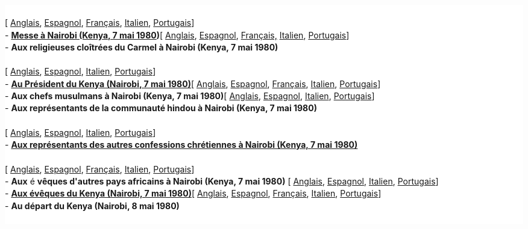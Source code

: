 <br>  \[ [Anglais](/content/john-paul-ii/en/speeches/1980/may/documents/hf_jp-ii_spe_19800506_nairobi-diplomatici.html), [Espagnol](/content/john-paul-ii/es/speeches/1980/may/documents/hf_jp-ii_spe_19800506_nairobi-diplomatici.html), [Français](/content/john-paul-ii/fr/speeches/1980/may/documents/hf_jp-ii_spe_19800506_nairobi-diplomatici.html), [Italien](/content/john-paul-ii/it/speeches/1980/may/documents/hf_jp-ii_spe_19800506_nairobi-diplomatici.html), [Portugais](/content/john-paul-ii/pt/speeches/1980/may/documents/hf_jp-ii_spe_19800506_nairobi-diplomatici.html)\]<br>- **[Messe à Nairobi (Kenya, 7 mai 1980](/content/john-paul-ii/fr/homilies/1980/documents/hf_jp-ii_hom_19800507_nairobi-africa.html))**\[ [Anglais](/content/john-paul-ii/en/homilies/1980/documents/hf_jp-ii_hom_19800507_nairobi-africa.html), [Espagnol](/content/john-paul-ii/es/homilies/1980/documents/hf_jp-ii_hom_19800507_nairobi-africa.html), [Français,](/content/john-paul-ii/fr/homilies/1980/documents/hf_jp-ii_hom_19800507_nairobi-africa.html) [Italien](/content/john-paul-ii/it/homilies/1980/documents/hf_jp-ii_hom_19800507_nairobi-africa.html), [Portugais](/content/john-paul-ii/pt/homilies/1980/documents/hf_jp-ii_hom_19800507_nairobi-africa.html)\]<br>- **Aux religieuses cloîtrées du Carmel à Nairobi (Kenya, 7 mai 1980)**<br>  <br>   \[ [Anglais](/content/john-paul-ii/en/speeches/1980/may/documents/hf_jp-ii_spe_19800507_carmelo-kenya.html), [Espagnol](/content/john-paul-ii/es/speeches/1980/may/documents/hf_jp-ii_spe_19800507_carmelo-kenya.html), [Italien](/content/john-paul-ii/it/speeches/1980/may/documents/hf_jp-ii_spe_19800507_carmelo-kenya.html), [Portugais](/content/john-paul-ii/pt/speeches/1980/may/documents/hf_jp-ii_spe_19800507_carmelo-kenya.html)\]<br>- **[Au Président du Kenya (Nairobi, 7 mai 1980)](/content/john-paul-ii/fr/speeches/1980/may/documents/hf_jp-ii_spe_19800507_presidente-kenya.html)**\[ [Anglais](/content/john-paul-ii/en/speeches/1980/may/documents/hf_jp-ii_spe_19800507_presidente-kenya.html), [Espagnol](/content/john-paul-ii/es/speeches/1980/may/documents/hf_jp-ii_spe_19800507_presidente-kenya.html), [Français](/content/john-paul-ii/fr/speeches/1980/may/documents/hf_jp-ii_spe_19800507_presidente-kenya.html), [Italien](/content/john-paul-ii/it/speeches/1980/may/documents/hf_jp-ii_spe_19800507_presidente-kenya.html), [Portugais](/content/john-paul-ii/pt/speeches/1980/may/documents/hf_jp-ii_spe_19800507_presidente-kenya.html)\]<br>- **Aux chefs musulmans à Nairobi (Kenya, 7 mai 1980)**\[ [Anglais](/content/john-paul-ii/en/speeches/1980/may/documents/hf_jp-ii_spe_19800507_musulmani-kenya.html), [Espagnol](/content/john-paul-ii/es/speeches/1980/may/documents/hf_jp-ii_spe_19800507_musulmani-kenya.html), [Italien](/content/john-paul-ii/it/speeches/1980/may/documents/hf_jp-ii_spe_19800507_musulmani-kenya.html), [Portugais](/content/john-paul-ii/pt/speeches/1980/may/documents/hf_jp-ii_spe_19800507_mussulmani-kenya.html)\]<br>- **Aux représentants de la communauté hindou à Nairobi (Kenya, 7 mai 1980)**<br>  <br>   \[ [Anglais](/content/john-paul-ii/en/speeches/1980/may/documents/hf_jp-ii_spe_19800507_indu-kenya.html), [Espagnol](/content/john-paul-ii/es/speeches/1980/may/documents/hf_jp-ii_spe_19800507_indu-kenya.html), [Italien](/content/john-paul-ii/it/speeches/1980/may/documents/hf_jp-ii_spe_19800507_indu-kenya.html), [Portugais](/content/john-paul-ii/pt/speeches/1980/may/documents/hf_jp-ii_spe_19800507_indu-kenya.html)\]<br>- **[Aux représentants des autres confessions chrétiennes à Nairobi (Kenya, 7 mai 1980)](/content/john-paul-ii/fr/speeches/1980/may/documents/hf_jp-ii_spe_19800507_altre-confessioni.html)**<br>  <br>  \[ [Anglais](/content/john-paul-ii/en/speeches/1980/may/documents/hf_jp-ii_spe_19800507_altre-confessioni.html), [Espagnol](/content/john-paul-ii/es/speeches/1980/may/documents/hf_jp-ii_spe_19800507_altre-confessioni.html), [Français](/content/john-paul-ii/fr/speeches/1980/may/documents/hf_jp-ii_spe_19800507_altre-confessioni.html), [Italien](/content/john-paul-ii/it/speeches/1980/may/documents/hf_jp-ii_spe_19800507_altre-confessioni.html), [Portugais](/content/john-paul-ii/pt/speeches/1980/may/documents/hf_jp-ii_spe_19800507_altre-confessioni.html)\]<br>- **Aux** é **vêques d'autres pays africains à Nairobi (Kenya, 7 mai 1980)** \[ [Anglais](/content/john-paul-ii/en/speeches/1980/may/documents/hf_jp-ii_spe_19800507_vescovi-altri-paesi.html), [Espagnol](/content/john-paul-ii/es/speeches/1980/may/documents/hf_jp-ii_spe_19800507_vescovi-altri-paesi.html), [Italien](/content/john-paul-ii/it/speeches/1980/may/documents/hf_jp-ii_spe_19800507_vescovi-altri-paesi.html), [Portugais](/content/john-paul-ii/pt/speeches/1980/may/documents/hf_jp-ii_spe_19800507_vescovi-altri-paesi.html)\]<br>- **[Aux évêques du Kenya (Nairobi, 7 mai 1980)](/content/john-paul-ii/fr/speeches/1980/may/documents/hf_jp-ii_spe_19800507_vescovi-kenya.html)**\[ [Anglais](/content/john-paul-ii/en/speeches/1980/may/documents/hf_jp-ii_spe_19800507_vescovi-kenya.html), [Espagnol](/content/john-paul-ii/es/speeches/1980/may/documents/hf_jp-ii_spe_19800507_vescovi-kenya.html), [Français](/content/john-paul-ii/fr/speeches/1980/may/documents/hf_jp-ii_spe_19800507_vescovi-kenya.html), [Italien](/content/john-paul-ii/it/speeches/1980/may/documents/hf_jp-ii_spe_19800507_vescovi-kenya.html), [Portugais](/content/john-paul-ii/pt/speeches/1980/may/documents/hf_jp-ii_spe_19800507_vescovi-kenya.html)\]<br>- **Au départ du Kenya (Nairobi, 8 mai 1980)**<br>  <br>